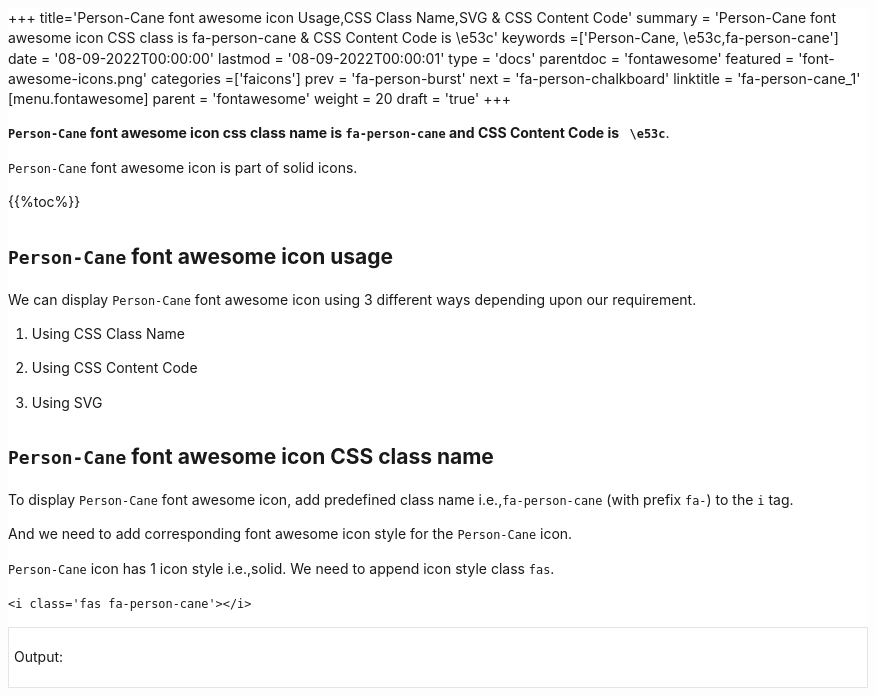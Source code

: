 
+++
title='Person-Cane font awesome icon Usage,CSS Class Name,SVG & CSS Content Code'
summary = 'Person-Cane font awesome icon CSS class is fa-person-cane & CSS Content Code is  \e53c'
keywords =['Person-Cane, \e53c,fa-person-cane']
date = '08-09-2022T00:00:00'
lastmod = '08-09-2022T00:00:01'
type = 'docs'
parentdoc = 'fontawesome'
featured = 'font-awesome-icons.png'
categories =['faicons']
prev = 'fa-person-burst'
next = 'fa-person-chalkboard'
linktitle = 'fa-person-cane_1'
[menu.fontawesome]
parent = 'fontawesome'
weight = 20
draft = 'true'
+++ 

**`Person-Cane` font awesome icon css class name is `fa-person-cane` and CSS Content Code is ` \e53c`**.
 

`Person-Cane` font awesome icon is part of solid icons. 



{{%toc%}}
## `Person-Cane` font awesome icon usage
We can display `Person-Cane` font awesome icon using 3 different ways depending upon our requirement.

1. Using CSS Class Name 

2. Using CSS Content Code 

3. Using SVG 



## `Person-Cane` font awesome icon CSS class name

To display `Person-Cane` font awesome icon, add predefined class name i.e.,`fa-person-cane` (with prefix `fa-`) to the `i` tag. 

And we need to add corresponding font awesome icon style for the `Person-Cane` icon.


`Person-Cane` icon has 1 icon style i.e.,solid. 
 We need to append icon style class `fas`.
```
<i class='fas fa-person-cane'></i>

```

<div style='border:1px solid rgba(0,0,0,.1);margin-bottom:10px;padding:5px;'>
<p>Output:</p>
